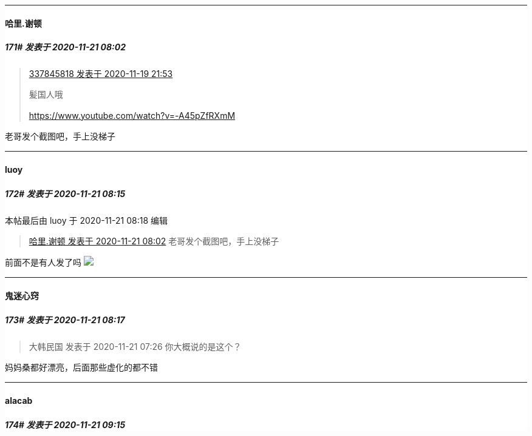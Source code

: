 

*****

####  哈里.谢顿  
##### 171#       发表于 2020-11-21 08:02



<blockquote><a href="httphttps://bbs.saraba1st.com/2b/forum.php?mod=redirect&amp;goto=findpost&amp;pid=49452347&amp;ptid=1973167" target="_blank">337845818 发表于 2020-11-19 21:53</a>

髪国人哦

https://www.youtube.com/watch?v=-A45pZfRXmM</blockquote>
老哥发个截图吧，手上没梯子







*****

####  luoy  
##### 172#       发表于 2020-11-21 08:15



 本帖最后由 luoy 于 2020-11-21 08:18 编辑 
<blockquote><a href="httphttps://bbs.saraba1st.com/2b/forum.php?mod=redirect&amp;goto=findpost&amp;pid=49466858&amp;ptid=1973167" target="_blank">哈里.谢顿 发表于 2020-11-21 08:02</a>
老哥发个截图吧，手上没梯子</blockquote>
前面不是有人发了吗

<img src="https://p.sda1.dev/0/00795dc0ae73389907ae569fecc34a93/59vtgLZdpXY4Gqe.gif" referrerpolicy="no-referrer">







*****

####  鬼迷心窍  
##### 173#       发表于 2020-11-21 08:17



<blockquote>大韩民国 发表于 2020-11-21 07:26
你大概说的是这个？</blockquote>
妈妈桑都好漂亮，后面那些虚化的都不错







*****

####  alacab  
##### 174#       发表于 2020-11-21 09:15
